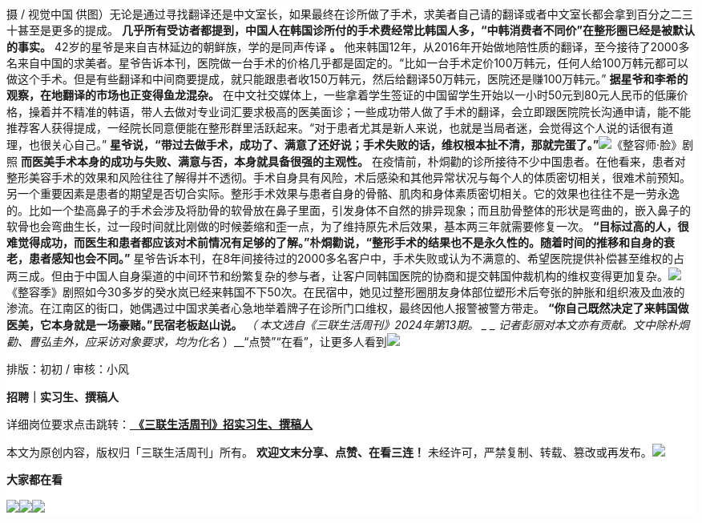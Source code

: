 摄 / 视觉中国 供图）无论是通过寻找翻译还是中文室长，如果最终在诊所做了手术，求美者自己请的翻译或者中文室长都会拿到百分之二三十甚至是更多的提成。
**几乎所有受访者都提到，中国人在韩国诊所付的手术费经常比韩国人多，“中韩消费者不同价”在整形圈已经是被默认的事实。**
42岁的星爷是来自吉林延边的朝鲜族，学的是同声传译 **。**
他来韩国12年，从2016年开始做地陪性质的翻译，至今接待了2000多名来自中国的求美者。星爷告诉本刊，医院做一台手术的价格几乎都是固定的。“比如一台手术定价100万韩元，任何人给100万韩元都可以做这个手术。但是有些翻译和中间商要提成，就只能跟患者收150万韩元，然后给翻译50万韩元，医院还是赚100万韩元。”
**据星爷和李希的观察，在地翻译的市场也正变得鱼龙混杂。**
在中文社交媒体上，一些拿着学生签证的中国留学生开始以一小时50元到80元人民币的低廉价格，操着并不精准的韩语，带人去做对专业词汇要求极高的医美面诊；一些成功带人做了手术的翻译，会立即跟医院院长沟通申请，能不能推荐客人获得提成，一经院长同意便能在整形群里活跃起来。“对于患者尤其是新人来说，也就是当局者迷，会觉得这个人说的话很有道理，也很关心自己。”
**星爷说，“带过去做手术，成功了、满意了还好说；手术失败的话，维权根本扯不清，那就完蛋了。”**![](https://mmbiz.qpic.cn/sz_mmbiz_jpg/XnMeqb0xcz46ibhFWEd43MbN8baeiaUSiaN6KSwAbHNcjzv7AhGjKsUrCz1I99kibmCfVL29IlgYlAxEGia3zmbRvZw/640?wx_fmt=jpeg&from;=appmsg)《整容师·脸》剧照
**而医美手术本身的成功与失败、满意与否，本身就具备很强的主观性。**
在疫情前，朴烔勸的诊所接待不少中国患者。在他看来，患者对整形美容手术的效果和风险往往了解得并不透彻。手术自身具有风险，术后感染和其他异常状况与每个人的体质密切相关，很难术前预知。另一个重要因素是患者的期望是否切合实际。整形手术效果与患者自身的骨骼、肌肉和身体素质密切相关。它的效果也往往不是一劳永逸的。比如一个垫高鼻子的手术会涉及将肋骨的软骨放在鼻子里面，引发身体不自然的排异现象；而且肋骨整体的形状是弯曲的，嵌入鼻子的软骨也会弯曲生长，过一段时间就比刚做的时候萎缩和歪一点，为了维持原先术后效果，基本两三年就需要修复一次。
**“目标过高的人，很难觉得成功，而医生和患者都应该对术前情况有足够的了解。”朴烔勸说，“整形手术的结果也不是永久性的。随着时间的推移和自身的衰老，患者感知也会不同。”**
星爷告诉本刊，在8年间接待过的2000多名客户中，手术失败或认为不满意的、希望医院提供补偿甚至维权的占两三成。但由于中国人自身渠道的中间环节和纷繁复杂的参与者，让客户同韩国医院的协商和提交韩国仲裁机构的维权变得更加复杂。![](https://mmbiz.qpic.cn/sz_mmbiz_jpg/XnMeqb0xcz46ibhFWEd43MbN8baeiaUSiaNJXxiaXql41Gibib3ru0g0TNu2YShzO4L1W3R8KgW5htKdibwkKmo38Yl7w/640?wx_fmt=jpeg)《整容季》剧照如今30多岁的癸水岚已经来韩国不下50次。在民宿中，她见过整形圈朋友身体部位塑形术后夸张的肿胀和组织液及血液的渗流。在江南区的街口，她偶遇过中国求美者心急地举着牌子在诊所门口维权，最终因他人报警被警方带走。
**“你自己既然决定了来韩国做医美，它本身就是一场豪赌。”民宿老板赵山说。** _（ _本文选自《三联生活周刊》2024年第13期。_ _ _
_记者彭丽对本文亦有贡献。文中除朴烔勸、曹弘圭外，应采访对象要求，均为化名__
）__“点赞”“在看”，让更多人看到![](https://mmbiz.qpic.cn/mmbiz_gif/c2Sib3Mp7pON9hkSZwdTibRHNZSMPyiapUCHJwlyoZVBC3SfmPmF0VKjkm3NiaToQloHFJ6icyicqZnqgXp6pSQJt5gg/640?wx_fmt=gif&from;=appmsg&wxfrom;=5&wx;_lazy=1&tp;=wxpic)  
  
  
  
  
  

排版：初初 / 审核：小风

  
 **招聘｜实习生、撰稿人**  

详细岗位要求点击跳转：[
**《三联生活周刊》招实习生、撰稿人**](http://mp.weixin.qq.com/s?__biz=MTc5MTU3NTYyMQ==&mid=2651136871&idx=3&sn=f1c0777fe9d31881e5dfca68ebc2937f&chksm=5907324d6e70bb5b3546dfe1c7b31b5fe05664bebbf36356ba9a1a352e0678444cad62875ad4&scene=21#wechat_redirect)

本文为原创内容，版权归「三联生活周刊」所有。 **欢迎文末分享、点赞、在看三连！**
未经许可，严禁复制、转载、篡改或再发布。![](https://mmbiz.qpic.cn/sz_mmbiz_png/Gg7Qtoh7Aic9ZTmAdCc80b4nD7xicgPt863QWU7oNswDx19XrjfTtSl8QwatY2EEZGuNd1WRRiapDZjcDhTnNYmBg/640?wx_fmt=other&wxfrom;=5&wx;_lazy=1&wx;_co=1&retryload;=1&tp;=webp)

 **大家都在看**

  

[![](https://mmbiz.qpic.cn/mmbiz_png/c2Sib3Mp7pOMy2tU8GGczbfX8lMABromNrSp9dT8ib4P1eTibZSftOd9CHptH1mVJmw0iaCsYsOjPumxRrHMZvsfPg/640?wx_fmt=other&from;=appmsg&wxfrom;=5&wx;_lazy=1&wx;_co=1&tp;=webp)](http://mp.weixin.qq.com/s?__biz=MTc5MTU3NTYyMQ==&mid=2651354567&idx=1&sn=fc8d4d2fcd9c0d0fabf54efc0170f618&chksm=590a64ed6e7dedfb2e5a0ae194109f428a440587d35d8dd1e9a8fc03dcfd6c9bbd3821d3676f&scene=21#wechat_redirect)[![](https://mmbiz.qpic.cn/mmbiz_png/c2Sib3Mp7pOPcicg9AkUsSv1S0nR1GZebwR42ADRudh2NiaVQ02dfCXAymxibI5sJQbZOpw9qXia8JlRuIZ8DBN8ZsA/640?wx_fmt=other&from;=appmsg&wxfrom;=5&wx;_lazy=1&wx;_co=1&tp;=webp)](http://mp.weixin.qq.com/s?__biz=MTc5MTU3NTYyMQ==&mid=2651358079&idx=2&sn=05efa30ce0fc3a0b63cc86fb2cc53e5f&chksm=590a92556e7d1b438b9df73ac2edc5cf949f61296179a785a0c3fe4bef88934884ae9a2f38bf&scene=21#wechat_redirect)[![](https://mmbiz.qpic.cn/mmbiz_jpg/c2Sib3Mp7pOM8Bl50TwicxATKk2sq365ZBwPmJh5DLn1UsXq5INDdEBL9IPxEjiciarP3txUkGXcBblmjwicyjUfiapg/640?wx_fmt=other&from;=appmsg&wxfrom;=5&wx;_lazy=1&wx;_co=1&tp;=webp)](http://mp.weixin.qq.com/s?__biz=MTc5MTU3NTYyMQ==&mid=2651358587&idx=2&sn=c5514a0cf653954804d9a6c8ff134a0d&chksm=590a94516e7d1d476fc286e99982bf966b17a1a737592082948a7611edf3c865f1b7b3c68a63&scene=21#wechat_redirect)
